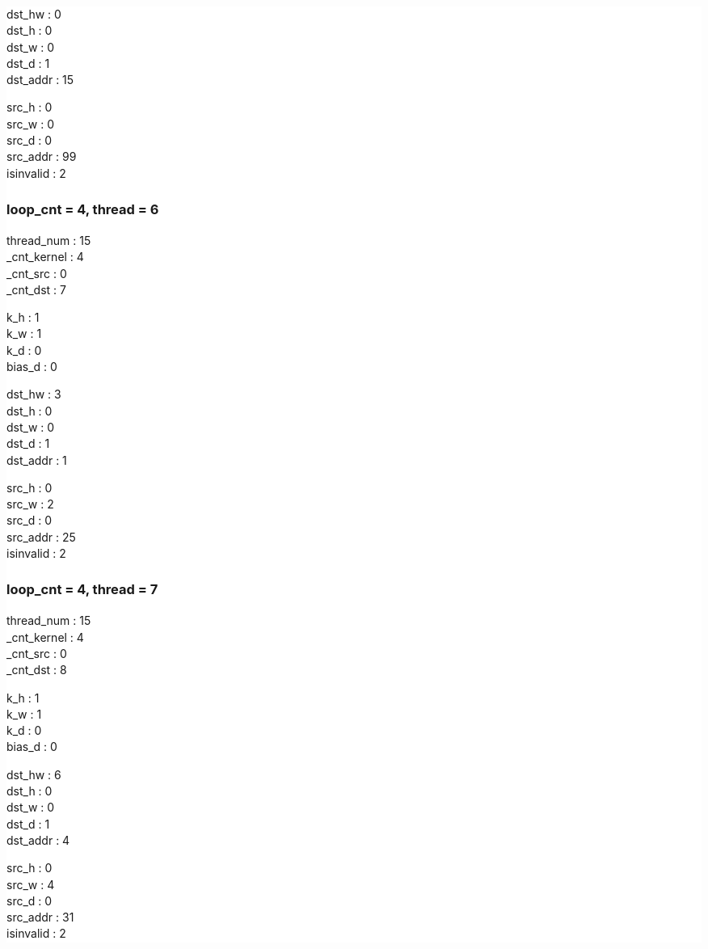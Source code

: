 dst_hw : 0  
dst_h : 0  
dst_w : 0  
dst_d : 1  
dst_addr : 15  

src_h : 0  
src_w : 0  
src_d : 0  
src_addr : 99  
isinvalid : 2  

### loop_cnt = 4, thread = 6  

thread_num : 15  
_cnt_kernel : 4  
_cnt_src : 0  
_cnt_dst : 7  

k_h : 1  
k_w : 1  
k_d : 0  
bias_d : 0  

dst_hw : 3  
dst_h : 0  
dst_w : 0  
dst_d : 1  
dst_addr : 1  

src_h : 0  
src_w : 2  
src_d : 0  
src_addr : 25  
isinvalid : 2  

### loop_cnt = 4, thread = 7  

thread_num : 15  
_cnt_kernel : 4  
_cnt_src : 0  
_cnt_dst : 8  

k_h : 1  
k_w : 1  
k_d : 0  
bias_d : 0  

dst_hw : 6  
dst_h : 0  
dst_w : 0  
dst_d : 1  
dst_addr : 4  

src_h : 0  
src_w : 4  
src_d : 0  
src_addr : 31  
isinvalid : 2  
